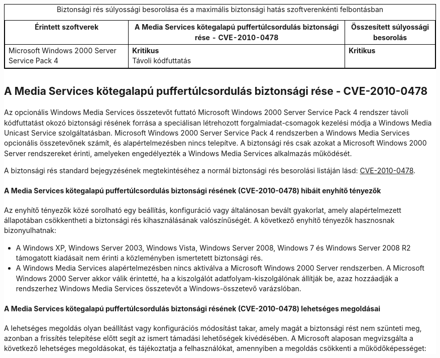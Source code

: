 <p> </p>
<table style="border:1px solid black;">
<caption>Biztonsági rés súlyossági besorolása és a maximális biztonsági hatás szoftverenkénti felbontásban</caption>
<thead>
<tr class="header">
<th style="border:1px solid black;" >Érintett szoftverek</th>
<th style="border:1px solid black;" >A Media Services kötegalapú puffertúlcsordulás biztonsági rése - CVE-2010-0478</th>
<th style="border:1px solid black;" >Összesített súlyossági besorolás</th>
</tr>
</thead>
<tbody>
<tr class="odd">
<td style="border:1px solid black;">Microsoft Windows 2000 Server Service Pack 4</td>
<td style="border:1px solid black;"><strong>Kritikus</strong> <br />
Távoli kódfuttatás</td>
<td style="border:1px solid black;"><strong>Kritikus</strong></td>
</tr>
</tbody>
</table>
  
A Media Services kötegalapú puffertúlcsordulás biztonsági rése - CVE-2010-0478  
------------------------------------------------------------------------------
  
Az opcionális Windows Media Services összetevőt futtató Microsoft Windows 2000 Server Service Pack 4 rendszer távoli kódfuttatást okozó biztonsági résének forrása a speciálisan létrehozott forgalmiadat-csomagok kezelési módja a Windows Media Unicast Service szolgáltatásban. Microsoft Windows 2000 Server Service Pack 4 rendszerben a Windows Media Services opcionális összetevőnek számít, és alapértelmezésben nincs telepítve. A biztonsági rés csak azokat a Microsoft Windows 2000 Server rendszereket érinti, amelyeken engedélyezték a Windows Media Services alkalmazás működését.
  
A biztonsági rés standard bejegyzésének megtekintéséhez a normál biztonsági rés besorolási listáján lásd: [CVE-2010-0478](http://www.cve.mitre.org/cgi-bin/cvename.cgi?name=cve-2010-0478).
  
#### A Media Services kötegalapú puffertúlcsordulás biztonsági résének (CVE-2010-0478) hibáit enyhítő tényezők
  
Az enyhítő tényezők közé sorolható egy beállítás, konfiguráció vagy általánosan bevált gyakorlat, amely alapértelmezett állapotában csökkentheti a biztonsági rés kihasználásának valószínűségét. A következő enyhítő tényezők hasznosnak bizonyulhatnak:
  
-   A Windows XP, Windows Server 2003, Windows Vista, Windows Server 2008, Windows 7 és Windows Server 2008 R2 támogatott kiadásait nem érinti a közleményben ismertetett biztonsági rés.  
-   A Windows Media Services alapértelmezésben nincs aktiválva a Microsoft Windows 2000 Server rendszerben. A Microsoft Windows 2000 Server akkor válik érintetté, ha a kiszolgálót adatfolyam-kiszolgálónak állítják be, azaz hozzáadják a rendszerhez Windows Media Services összetevőt a Windows-összetevő varázslóban.
  
#### A Media Services kötegalapú puffertúlcsordulás biztonsági résének (CVE-2010-0478) lehetséges megoldásai
  
A lehetséges megoldás olyan beállítást vagy konfigurációs módosítást takar, amely magát a biztonsági rést nem szünteti meg, azonban a frissítés telepítése előtt segít az ismert támadási lehetőségek kivédésében. A Microsoft alaposan megvizsgálta a következő lehetséges megoldásokat, és tájékoztatja a felhasználókat, amennyiben a megoldás csökkenti a működőképességet:
  
